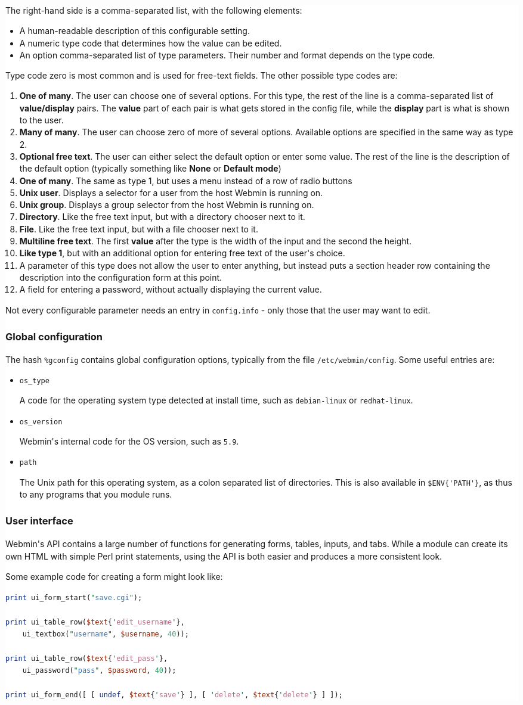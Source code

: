 The right-hand side is a comma-separated list, with the following elements:
- A human-readable description of this configurable setting.
- A numeric type code that determines how the value can be edited.
- An option comma-separated list of type parameters. Their number and format depends on the type code.

Type code zero is most common and is used for free-text fields. The other possible type codes are:
1. **One of many**. The user can choose one of several options. For this type, the rest of the line is a comma-separated list of **value/display** pairs. The **value** part of each pair is what gets stored in the config file, while the **display** part is what is shown to the user.
2. **Many of many**. The user can choose zero of more of several options. Available options are specified in the same way as type 2.
3. **Optional free text**. The user can either select the default option or enter some value. The rest of the line is the description of the default option (typically something like **None** or **Default mode**)
4. **One of many**. The same as type 1, but uses a menu instead of a row of radio buttons
5. **Unix user**. Displays a selector for a user from the host Webmin is running on.
6. **Unix group**. Displays a group selector from the host Webmin is running on.
7. **Directory**. Like the free text input, but with a directory chooser next to it.
8. **File**. Like the free text input, but with a file chooser next to it.
9. **Multiline free text**. The first **value** after the type is the width of the input and the second the height.
10. **Like type 1**, but with an additional option for entering free text of the user's choice.
11. A parameter of this type does not allow the user to enter anything, but instead puts a section header row containing the description into the configuration form at this point.
12. A field for entering a password, without actually displaying the current value. 

Not every configurable parameter needs an entry in `config.info` - only those that the user may want to edit. 

### Global configuration
The hash `%gconfig` contains global configuration options, typically from the file `/etc/webmin/config`. Some useful entries are: 
* `os_type`

   A code for the operating system type detected at install time, such as `debian-linux` or `redhat-linux`. 
* `os_version`

   Webmin's internal code for the OS version, such as `5.9`.
* `path`

   The Unix path for this operating system, as a colon separated list of directories. This is also available in `$ENV{'PATH'}`, as thus to any programs that you module runs.

### User interface
Webmin's API contains a large number of functions for generating forms, tables, inputs, and tabs. While a module can create its own HTML with simple Perl print statements, using the API is both easier and produces a more consistent look. 

Some example code for creating a form might look like:

```perl
print ui_form_start("save.cgi");

print ui_table_row($text{'edit_username'},
    ui_textbox("username", $username, 40));

print ui_table_row($text{'edit_pass'},
    ui_password("pass", $password, 40));

print ui_form_end([ [ undef, $text{'save'} ], [ 'delete', $text{'delete'} ] ]);
```
